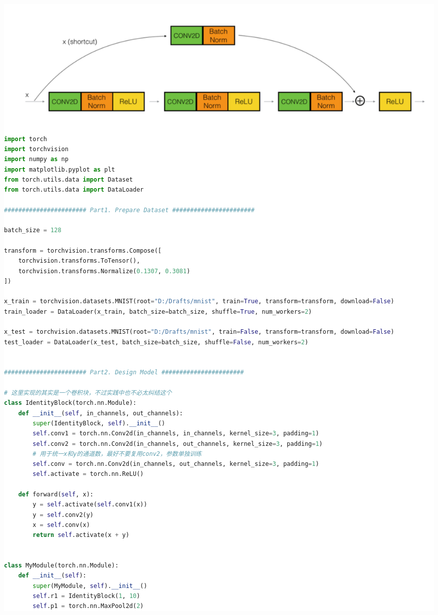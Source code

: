 ![image-20200821234058617](src-PyTorch深度学习实践/image-20200821234058617.png)

```python
import torch
import torchvision
import numpy as np
import matplotlib.pyplot as plt
from torch.utils.data import Dataset
from torch.utils.data import DataLoader

####################### Part1. Prepare Dataset #######################

batch_size = 128

transform = torchvision.transforms.Compose([
    torchvision.transforms.ToTensor(),
    torchvision.transforms.Normalize(0.1307, 0.3081)
])

x_train = torchvision.datasets.MNIST(root="D:/Drafts/mnist", train=True, transform=transform, download=False)
train_loader = DataLoader(x_train, batch_size=batch_size, shuffle=True, num_workers=2)

x_test = torchvision.datasets.MNIST(root="D:/Drafts/mnist", train=False, transform=transform, download=False)
test_loader = DataLoader(x_test, batch_size=batch_size, shuffle=False, num_workers=2)


####################### Part2. Design Model #######################

# 这里实现的其实是一个卷积块，不过实践中也不必太纠结这个
class IdentityBlock(torch.nn.Module):
    def __init__(self, in_channels, out_channels):
        super(IdentityBlock, self).__init__()
        self.conv1 = torch.nn.Conv2d(in_channels, in_channels, kernel_size=3, padding=1)
        self.conv2 = torch.nn.Conv2d(in_channels, out_channels, kernel_size=3, padding=1)
        # 用于统一x和y的通道数，最好不要复用conv2，参数单独训练
        self.conv = torch.nn.Conv2d(in_channels, out_channels, kernel_size=3, padding=1)
        self.activate = torch.nn.ReLU()

    def forward(self, x):
        y = self.activate(self.conv1(x))
        y = self.conv2(y)
        x = self.conv(x)
        return self.activate(x + y)


class MyModule(torch.nn.Module):
    def __init__(self):
        super(MyModule, self).__init__()
        self.r1 = IdentityBlock(1, 10)
        self.p1 = torch.nn.MaxPool2d(2)
```